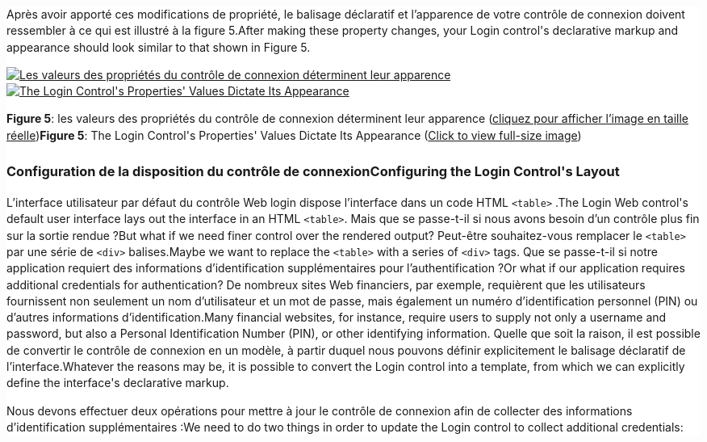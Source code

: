 <span data-ttu-id="2f89d-225">Après avoir apporté ces modifications de propriété, le balisage déclaratif et l’apparence de votre contrôle de connexion doivent ressembler à ce qui est illustré à la figure 5.</span><span class="sxs-lookup"><span data-stu-id="2f89d-225">After making these property changes, your Login control's declarative markup and appearance should look similar to that shown in Figure 5.</span></span>

<span data-ttu-id="2f89d-226">[![Les valeurs des propriétés du contrôle de connexion déterminent leur apparence](validating-user-credentials-against-the-membership-user-store-cs/_static/image14.png)](validating-user-credentials-against-the-membership-user-store-cs/_static/image13.png)</span><span class="sxs-lookup"><span data-stu-id="2f89d-226">[![The Login Control's Properties' Values Dictate Its Appearance](validating-user-credentials-against-the-membership-user-store-cs/_static/image14.png)](validating-user-credentials-against-the-membership-user-store-cs/_static/image13.png)</span></span>

<span data-ttu-id="2f89d-227">**Figure 5**: les valeurs des propriétés du contrôle de connexion déterminent leur apparence ([cliquez pour afficher l’image en taille réelle](validating-user-credentials-against-the-membership-user-store-cs/_static/image15.png))</span><span class="sxs-lookup"><span data-stu-id="2f89d-227">**Figure 5**: The Login Control's Properties' Values Dictate Its Appearance  ([Click to view full-size image](validating-user-credentials-against-the-membership-user-store-cs/_static/image15.png))</span></span>

### <a name="configuring-the-login-controls-layout"></a><span data-ttu-id="2f89d-228">Configuration de la disposition du contrôle de connexion</span><span class="sxs-lookup"><span data-stu-id="2f89d-228">Configuring the Login Control's Layout</span></span>

<span data-ttu-id="2f89d-229">L’interface utilisateur par défaut du contrôle Web login dispose l’interface dans un code HTML `<table>` .</span><span class="sxs-lookup"><span data-stu-id="2f89d-229">The Login Web control's default user interface lays out the interface in an HTML `<table>`.</span></span> <span data-ttu-id="2f89d-230">Mais que se passe-t-il si nous avons besoin d’un contrôle plus fin sur la sortie rendue ?</span><span class="sxs-lookup"><span data-stu-id="2f89d-230">But what if we need finer control over the rendered output?</span></span> <span data-ttu-id="2f89d-231">Peut-être souhaitez-vous remplacer le `<table>` par une série de `<div>` balises.</span><span class="sxs-lookup"><span data-stu-id="2f89d-231">Maybe we want to replace the `<table>` with a series of `<div>` tags.</span></span> <span data-ttu-id="2f89d-232">Que se passe-t-il si notre application requiert des informations d’identification supplémentaires pour l’authentification ?</span><span class="sxs-lookup"><span data-stu-id="2f89d-232">Or what if our application requires additional credentials for authentication?</span></span> <span data-ttu-id="2f89d-233">De nombreux sites Web financiers, par exemple, requièrent que les utilisateurs fournissent non seulement un nom d’utilisateur et un mot de passe, mais également un numéro d’identification personnel (PIN) ou d’autres informations d’identification.</span><span class="sxs-lookup"><span data-stu-id="2f89d-233">Many financial websites, for instance, require users to supply not only a username and password, but also a Personal Identification Number (PIN), or other identifying information.</span></span> <span data-ttu-id="2f89d-234">Quelle que soit la raison, il est possible de convertir le contrôle de connexion en un modèle, à partir duquel nous pouvons définir explicitement le balisage déclaratif de l’interface.</span><span class="sxs-lookup"><span data-stu-id="2f89d-234">Whatever the reasons may be, it is possible to convert the Login control into a template, from which we can explicitly define the interface's declarative markup.</span></span>

<span data-ttu-id="2f89d-235">Nous devons effectuer deux opérations pour mettre à jour le contrôle de connexion afin de collecter des informations d’identification supplémentaires :</span><span class="sxs-lookup"><span data-stu-id="2f89d-235">We need to do two things in order to update the Login control to collect additional credentials:</span></span>
